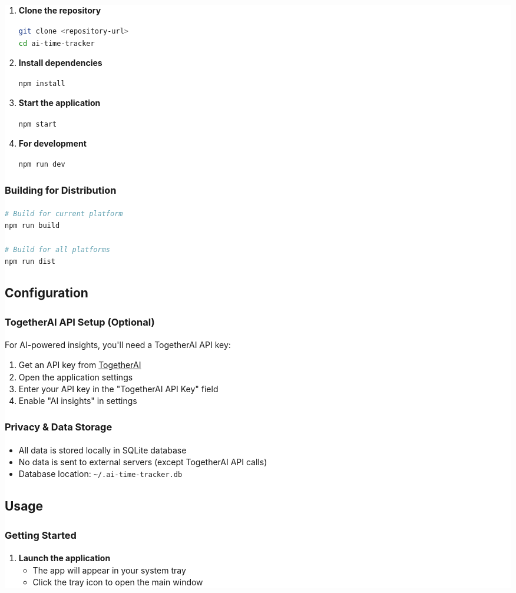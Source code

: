 1. **Clone the repository**
   ```bash
   git clone <repository-url>
   cd ai-time-tracker
   ```

2. **Install dependencies**
   ```bash
   npm install
   ```

3. **Start the application**
   ```bash
   npm start
   ```

4. **For development**
   ```bash
   npm run dev
   ```

### Building for Distribution

```bash
# Build for current platform
npm run build

# Build for all platforms
npm run dist
```

## Configuration

### TogetherAI API Setup (Optional)

For AI-powered insights, you'll need a TogetherAI API key:

1. Get an API key from [TogetherAI](https://together.ai/)
2. Open the application settings
3. Enter your API key in the "TogetherAI API Key" field
4. Enable "AI insights" in settings

### Privacy & Data Storage

- All data is stored locally in SQLite database
- No data is sent to external servers (except TogetherAI API calls)
- Database location: `~/.ai-time-tracker.db`

## Usage

### Getting Started

1. **Launch the application**
   - The app will appear in your system tray
   - Click the tray icon to open the main window
